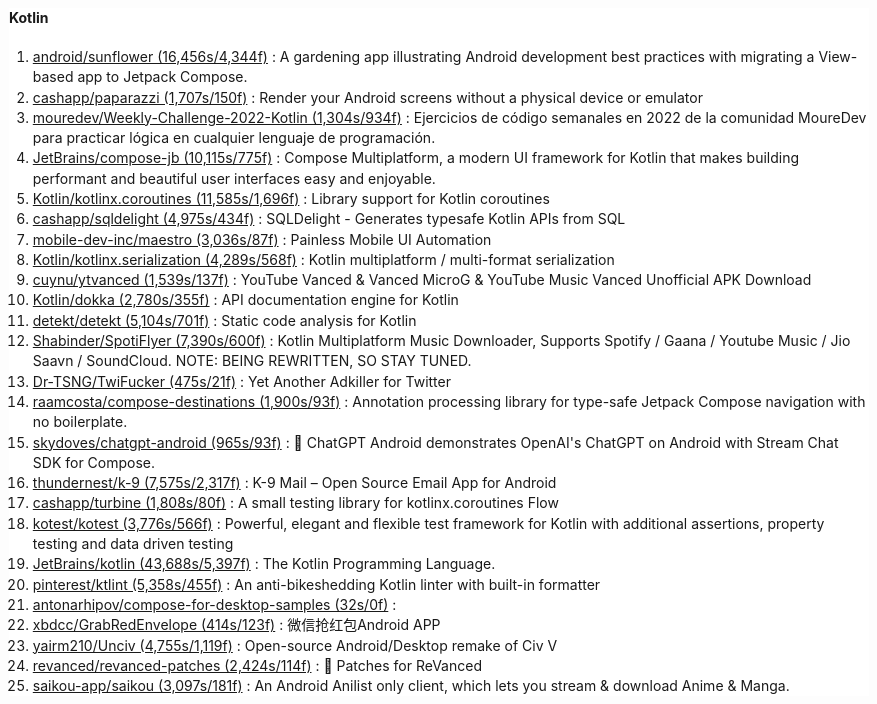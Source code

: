 #### Kotlin
1. [android/sunflower (16,456s/4,344f)](https://github.com/android/sunflower) : A gardening app illustrating Android development best practices with migrating a View-based app to Jetpack Compose.
2. [cashapp/paparazzi (1,707s/150f)](https://github.com/cashapp/paparazzi) : Render your Android screens without a physical device or emulator
3. [mouredev/Weekly-Challenge-2022-Kotlin (1,304s/934f)](https://github.com/mouredev/Weekly-Challenge-2022-Kotlin) : Ejercicios de código semanales en 2022 de la comunidad MoureDev para practicar lógica en cualquier lenguaje de programación.
4. [JetBrains/compose-jb (10,115s/775f)](https://github.com/JetBrains/compose-jb) : Compose Multiplatform, a modern UI framework for Kotlin that makes building performant and beautiful user interfaces easy and enjoyable.
5. [Kotlin/kotlinx.coroutines (11,585s/1,696f)](https://github.com/Kotlin/kotlinx.coroutines) : Library support for Kotlin coroutines
6. [cashapp/sqldelight (4,975s/434f)](https://github.com/cashapp/sqldelight) : SQLDelight - Generates typesafe Kotlin APIs from SQL
7. [mobile-dev-inc/maestro (3,036s/87f)](https://github.com/mobile-dev-inc/maestro) : Painless Mobile UI Automation
8. [Kotlin/kotlinx.serialization (4,289s/568f)](https://github.com/Kotlin/kotlinx.serialization) : Kotlin multiplatform / multi-format serialization
9. [cuynu/ytvanced (1,539s/137f)](https://github.com/cuynu/ytvanced) : YouTube Vanced & Vanced MicroG & YouTube Music Vanced Unofficial APK Download
10. [Kotlin/dokka (2,780s/355f)](https://github.com/Kotlin/dokka) : API documentation engine for Kotlin
11. [detekt/detekt (5,104s/701f)](https://github.com/detekt/detekt) : Static code analysis for Kotlin
12. [Shabinder/SpotiFlyer (7,390s/600f)](https://github.com/Shabinder/SpotiFlyer) : Kotlin Multiplatform Music Downloader, Supports Spotify / Gaana / Youtube Music / Jio Saavn / SoundCloud. NOTE: BEING REWRITTEN, SO STAY TUNED.
13. [Dr-TSNG/TwiFucker (475s/21f)](https://github.com/Dr-TSNG/TwiFucker) : Yet Another Adkiller for Twitter
14. [raamcosta/compose-destinations (1,900s/93f)](https://github.com/raamcosta/compose-destinations) : Annotation processing library for type-safe Jetpack Compose navigation with no boilerplate.
15. [skydoves/chatgpt-android (965s/93f)](https://github.com/skydoves/chatgpt-android) : 📱 ChatGPT Android demonstrates OpenAI's ChatGPT on Android with Stream Chat SDK for Compose.
16. [thundernest/k-9 (7,575s/2,317f)](https://github.com/thundernest/k-9) : K-9 Mail – Open Source Email App for Android
17. [cashapp/turbine (1,808s/80f)](https://github.com/cashapp/turbine) : A small testing library for kotlinx.coroutines Flow
18. [kotest/kotest (3,776s/566f)](https://github.com/kotest/kotest) : Powerful, elegant and flexible test framework for Kotlin with additional assertions, property testing and data driven testing
19. [JetBrains/kotlin (43,688s/5,397f)](https://github.com/JetBrains/kotlin) : The Kotlin Programming Language.
20. [pinterest/ktlint (5,358s/455f)](https://github.com/pinterest/ktlint) : An anti-bikeshedding Kotlin linter with built-in formatter
21. [antonarhipov/compose-for-desktop-samples (32s/0f)](https://github.com/antonarhipov/compose-for-desktop-samples) : 
22. [xbdcc/GrabRedEnvelope (414s/123f)](https://github.com/xbdcc/GrabRedEnvelope) : 微信抢红包Android APP
23. [yairm210/Unciv (4,755s/1,119f)](https://github.com/yairm210/Unciv) : Open-source Android/Desktop remake of Civ V
24. [revanced/revanced-patches (2,424s/114f)](https://github.com/revanced/revanced-patches) : 🧩 Patches for ReVanced
25. [saikou-app/saikou (3,097s/181f)](https://github.com/saikou-app/saikou) : An Android Anilist only client, which lets you stream & download Anime & Manga.
